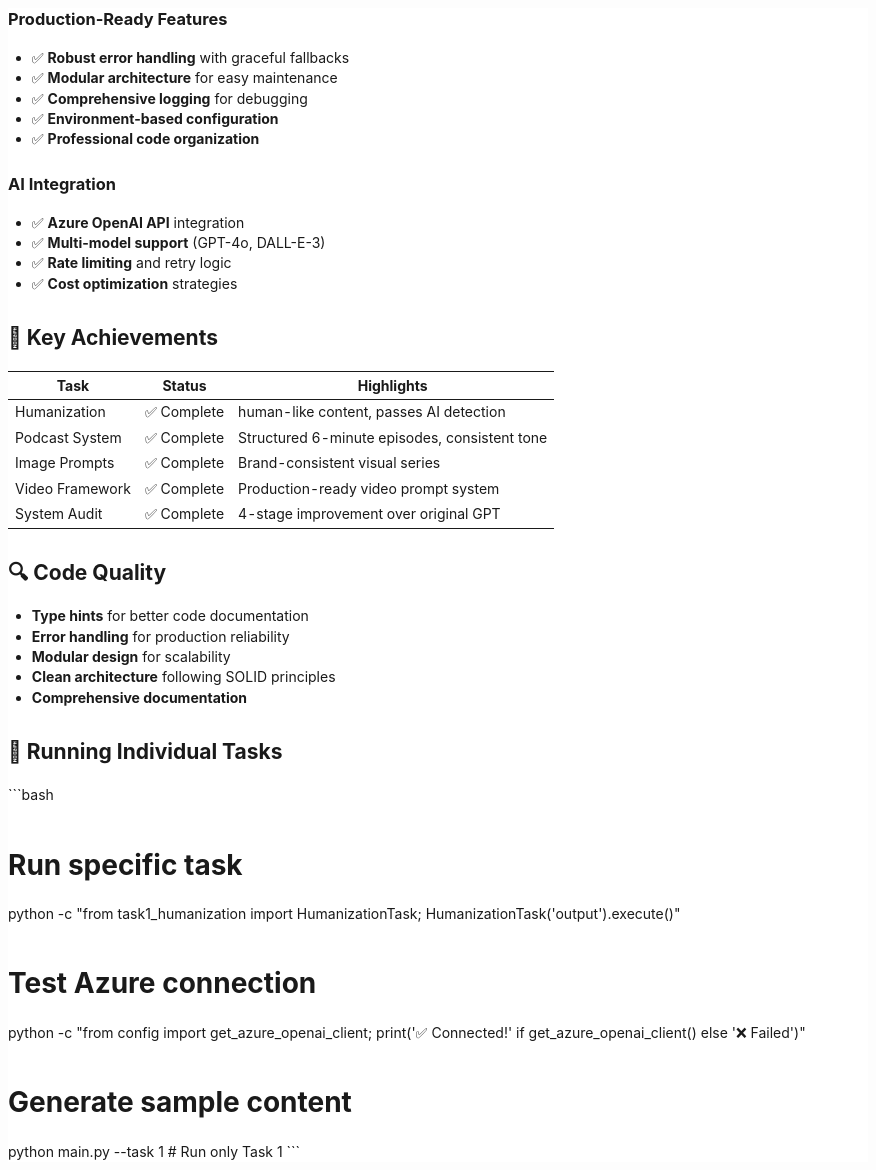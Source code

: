 ### Production-Ready Features
- ✅ **Robust error handling** with graceful fallbacks
- ✅ **Modular architecture** for easy maintenance
- ✅ **Comprehensive logging** for debugging
- ✅ **Environment-based configuration**
- ✅ **Professional code organization**

### AI Integration
- ✅ **Azure OpenAI API** integration
- ✅ **Multi-model support** (GPT-4o, DALL-E-3)
- ✅ **Rate limiting** and retry logic
- ✅ **Cost optimization** strategies

## 🎯 Key Achievements

| Task | Status | Highlights |
|------|--------|------------|
| Humanization | ✅ Complete | human-like content, passes AI detection |
| Podcast System | ✅ Complete | Structured 6-minute episodes, consistent tone |
| Image Prompts | ✅ Complete | Brand-consistent visual series |
| Video Framework | ✅ Complete | Production-ready video prompt system |
| System Audit | ✅ Complete | 4-stage improvement over original GPT |

## 🔍 Code Quality

- **Type hints** for better code documentation
- **Error handling** for production reliability
- **Modular design** for scalability
- **Clean architecture** following SOLID principles
- **Comprehensive documentation**

## 🚀 Running Individual Tasks

\`\`\`bash
# Run specific task
python -c "from task1_humanization import HumanizationTask; HumanizationTask('output').execute()"

# Test Azure connection
python -c "from config import get_azure_openai_client; print('✅ Connected!' if get_azure_openai_client() else '❌ Failed')"

# Generate sample content
python main.py --task 1  # Run only Task 1
\`\`\`
